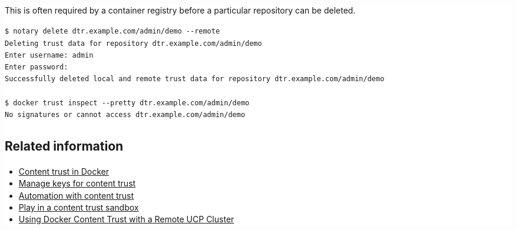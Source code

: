 This is often required by a container registry before a particular repository
can be deleted. 

```
$ notary delete dtr.example.com/admin/demo --remote
Deleting trust data for repository dtr.example.com/admin/demo
Enter username: admin
Enter password: 
Successfully deleted local and remote trust data for repository dtr.example.com/admin/demo

$ docker trust inspect --pretty dtr.example.com/admin/demo
No signatures or cannot access dtr.example.com/admin/demo
```

## Related information

* [Content trust in Docker](content_trust.md)
* [Manage keys for content trust](trust_key_mng.md)
* [Automation with content trust](trust_automation.md)
* [Play in a content trust sandbox](trust_sandbox.md)
* [Using Docker Content Trust with a Remote UCP Cluster](/ee/dtr/user/manage-images/sign-images/trust-with-remote-ucp.md)

